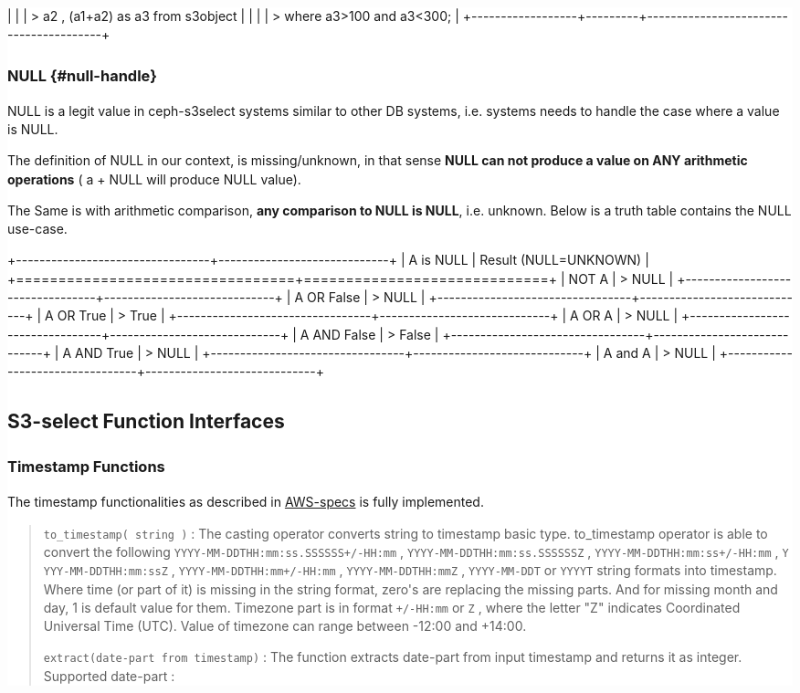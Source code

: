 |                  |         | > a2 , (a1+a2) as a3 from s3object     |
|                  |         | > where a3\>100 and a3\<300;           |
+------------------+---------+----------------------------------------+

### NULL {#null-handle}

NULL is a legit value in ceph-s3select systems similar to other DB
systems, i.e. systems needs to handle the case where a value is NULL.

The definition of NULL in our context, is missing/unknown, in that sense
**NULL can not produce a value on ANY arithmetic operations** ( a + NULL
will produce NULL value).

The Same is with arithmetic comparison, **any comparison to NULL is
NULL**, i.e. unknown. Below is a truth table contains the NULL use-case.

+---------------------------------+-----------------------------+
| A is NULL                       | Result (NULL=UNKNOWN)       |
+=================================+=============================+
| NOT A                           | > NULL                      |
+---------------------------------+-----------------------------+
| A OR False                      | > NULL                      |
+---------------------------------+-----------------------------+
| A OR True                       | > True                      |
+---------------------------------+-----------------------------+
| A OR A                          | > NULL                      |
+---------------------------------+-----------------------------+
| A AND False                     | > False                     |
+---------------------------------+-----------------------------+
| A AND True                      | > NULL                      |
+---------------------------------+-----------------------------+
| A and A                         | > NULL                      |
+---------------------------------+-----------------------------+

## S3-select Function Interfaces

### Timestamp Functions

The timestamp functionalities as described in
[AWS-specs](https://docs.aws.amazon.com/AmazonS3/latest/dev/s3-glacier-select-sql-reference-date.html)
is fully implemented.

> `to_timestamp( string )` : The casting operator converts string to
> timestamp basic type. to_timestamp operator is able to convert the
> following `YYYY-MM-DDTHH:mm:ss.SSSSSS+/-HH:mm` ,
> `YYYY-MM-DDTHH:mm:ss.SSSSSSZ` , `YYYY-MM-DDTHH:mm:ss+/-HH:mm` ,
> `YYYY-MM-DDTHH:mm:ssZ` , `YYYY-MM-DDTHH:mm+/-HH:mm` ,
> `YYYY-MM-DDTHH:mmZ` , `YYYY-MM-DDT` or `YYYYT` string formats into
> timestamp. Where time (or part of it) is missing in the string format,
> zero\'s are replacing the missing parts. And for missing month and
> day, 1 is default value for them. Timezone part is in format
> `+/-HH:mm` or `Z` , where the letter \"Z\" indicates Coordinated
> Universal Time (UTC). Value of timezone can range between -12:00 and
> +14:00.
>
> `extract(date-part from timestamp)` : The function extracts date-part
> from input timestamp and returns it as integer. Supported date-part :